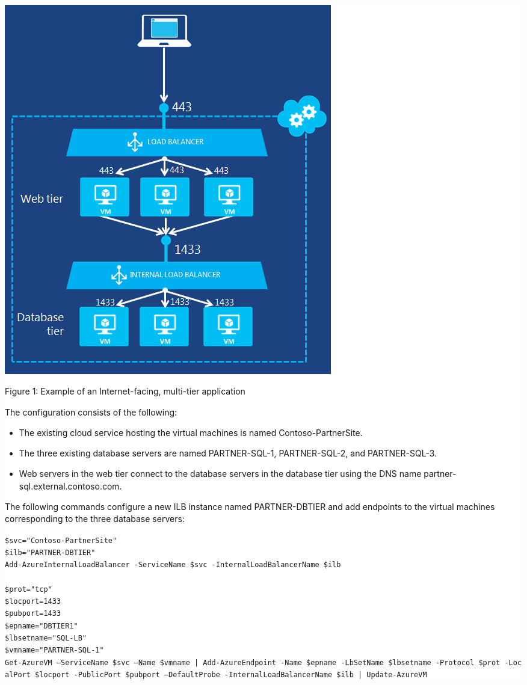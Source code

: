 ![Internal load-balanced set for the database tier](./media/load-balancer-internal-getstarted/IC736321.png)

Figure 1: Example of an Internet-facing, multi-tier application

The configuration consists of the following:

- The existing cloud service hosting the virtual machines is named Contoso-PartnerSite.

- The three existing database servers are named PARTNER-SQL-1, PARTNER-SQL-2, and PARTNER-SQL-3.

- Web servers in the web tier connect to the database servers in the database tier using the DNS name partner-sql.external.contoso.com.

The following commands configure a new ILB instance named PARTNER-DBTIER and add endpoints to the virtual machines corresponding to the three database servers:

	$svc="Contoso-PartnerSite"
	$ilb="PARTNER-DBTIER"
	Add-AzureInternalLoadBalancer -ServiceName $svc -InternalLoadBalancerName $ilb

	$prot="tcp"
	$locport=1433
	$pubport=1433
	$epname="DBTIER1"
	$lbsetname="SQL-LB"
	$vmname="PARTNER-SQL-1"
	Get-AzureVM –ServiceName $svc –Name $vmname | Add-AzureEndpoint -Name $epname -LbSetName $lbsetname -Protocol $prot -LocalPort $locport -PublicPort $pubport –DefaultProbe -InternalLoadBalancerName $ilb | Update-AzureVM
